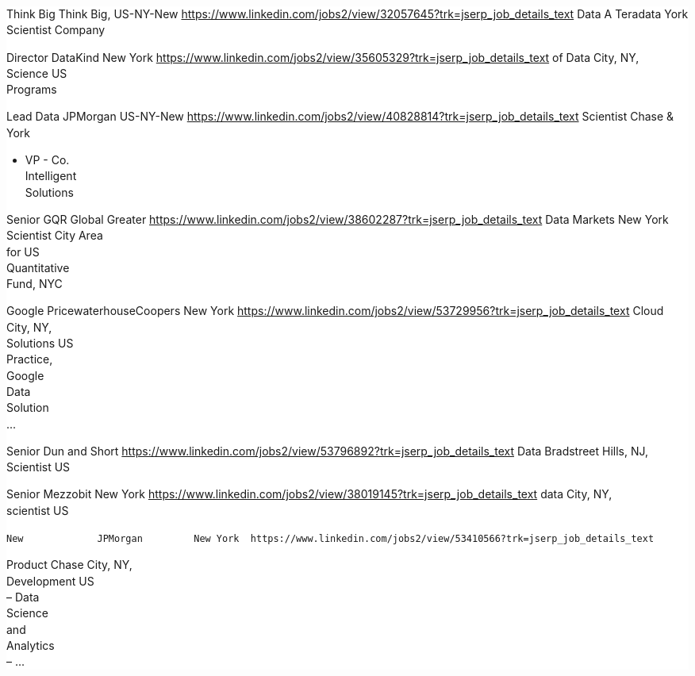  Think Big         Think Big,       US-NY-New  https://www.linkedin.com/jobs2/view/32057645?trk=jserp_job_details_text
    Data           A Teradata          York                                                                           
 Scientist          Company                                                                                           

  Director          DataKind         New York  https://www.linkedin.com/jobs2/view/35605329?trk=jserp_job_details_text
  of Data                           City, NY,                                                                         
  Science                               US                                                                            
  Programs                                                                                                            

 Lead Data          JPMorgan        US-NY-New  https://www.linkedin.com/jobs2/view/40828814?trk=jserp_job_details_text
 Scientist          Chase &            York                                                                           
   - VP -             Co.                                                                                             
Intelligent                                                                                                           
 Solutions                                                                                                            

   Senior          GQR Global        Greater   https://www.linkedin.com/jobs2/view/38602287?trk=jserp_job_details_text
    Data            Markets          New York                                                                         
 Scientist                          City Area                                                                         
   for US                                                                                                             
Quantitative                                                                                                          
 Fund, NYC                                                                                                            

   Google    PricewaterhouseCoopers  New York  https://www.linkedin.com/jobs2/view/53729956?trk=jserp_job_details_text
   Cloud                            City, NY,                                                                         
 Solutions                              US                                                                            
 Practice,                                                                                                            
   Google                                                                                                             
    Data                                                                                                              
  Solution                                                                                                            
    ...                                                                                                               

   Senior           Dun and           Short    https://www.linkedin.com/jobs2/view/53796892?trk=jserp_job_details_text
    Data           Bradstreet       Hills, NJ,                                                                        
 Scientist                              US                                                                            

   Senior           Mezzobit         New York  https://www.linkedin.com/jobs2/view/38019145?trk=jserp_job_details_text
    data                            City, NY,                                                                         
 scientist                              US                                                                            

    New             JPMorgan         New York  https://www.linkedin.com/jobs2/view/53410566?trk=jserp_job_details_text
  Product            Chase          City, NY,                                                                         
Development                             US                                                                            
   – Data                                                                                                             
  Science                                                                                                             
    and                                                                                                               
 Analytics                                                                                                            
   – ...                                                                                                              

